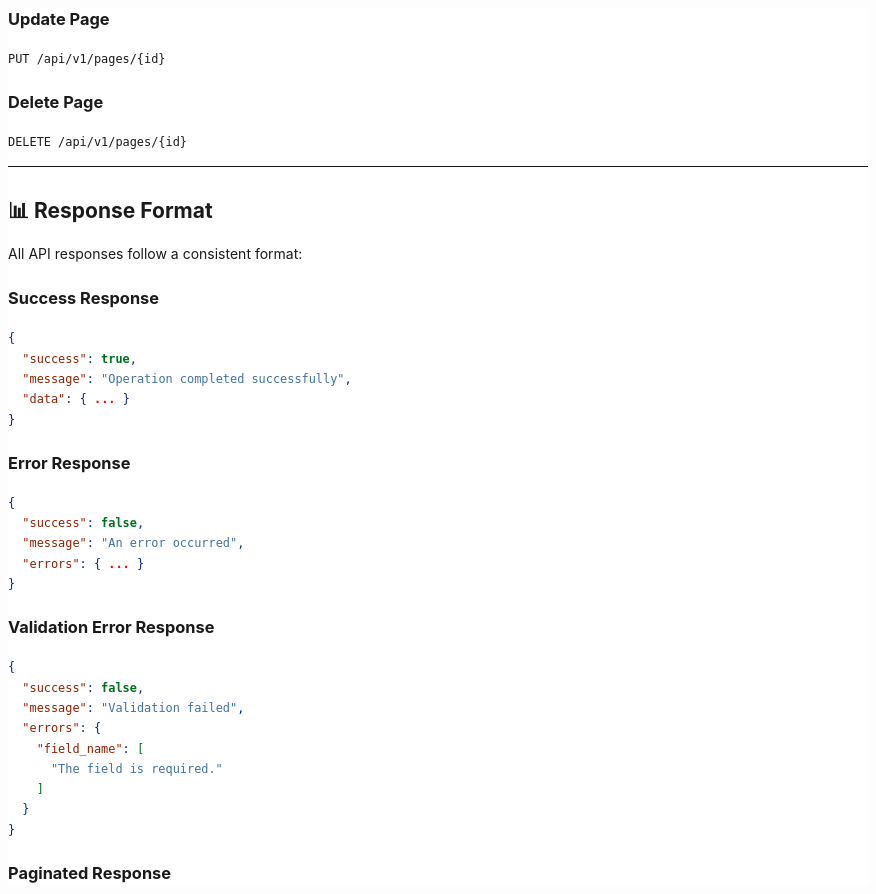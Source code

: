 ### Update Page

```http
PUT /api/v1/pages/{id}
```

### Delete Page

```http
DELETE /api/v1/pages/{id}
```

---

## 📊 Response Format

All API responses follow a consistent format:

### Success Response

```json
{
  "success": true,
  "message": "Operation completed successfully",
  "data": { ... }
}
```

### Error Response

```json
{
  "success": false,
  "message": "An error occurred",
  "errors": { ... }
}
```

### Validation Error Response

```json
{
  "success": false,
  "message": "Validation failed",
  "errors": {
    "field_name": [
      "The field is required."
    ]
  }
}
```

### Paginated Response

